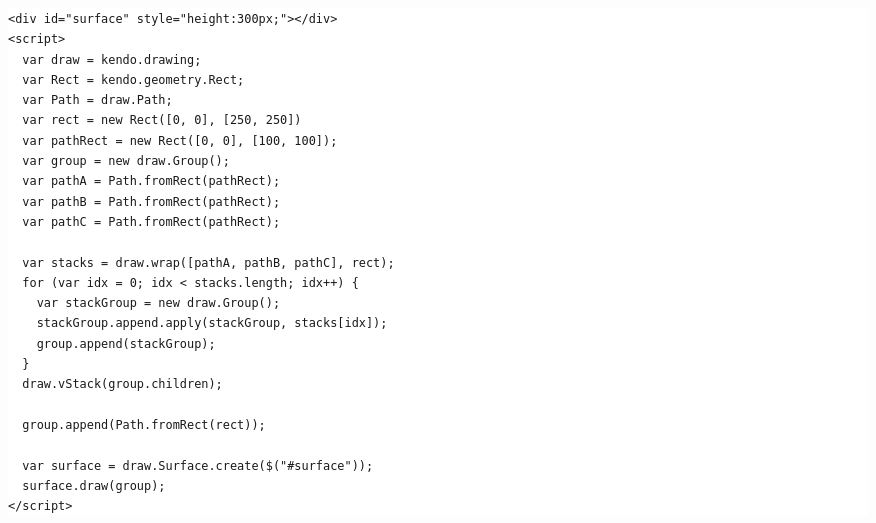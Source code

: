     <div id="surface" style="height:300px;"></div>
    <script>
      var draw = kendo.drawing;
      var Rect = kendo.geometry.Rect;
      var Path = draw.Path;
      var rect = new Rect([0, 0], [250, 250])
      var pathRect = new Rect([0, 0], [100, 100]);
      var group = new draw.Group();
      var pathA = Path.fromRect(pathRect);
      var pathB = Path.fromRect(pathRect);
      var pathC = Path.fromRect(pathRect);

      var stacks = draw.wrap([pathA, pathB, pathC], rect);
      for (var idx = 0; idx < stacks.length; idx++) {
        var stackGroup = new draw.Group();
        stackGroup.append.apply(stackGroup, stacks[idx]);
        group.append(stackGroup);
      }
      draw.vStack(group.children);

      group.append(Path.fromRect(rect));

      var surface = draw.Surface.create($("#surface"));
      surface.draw(group);
    </script>
